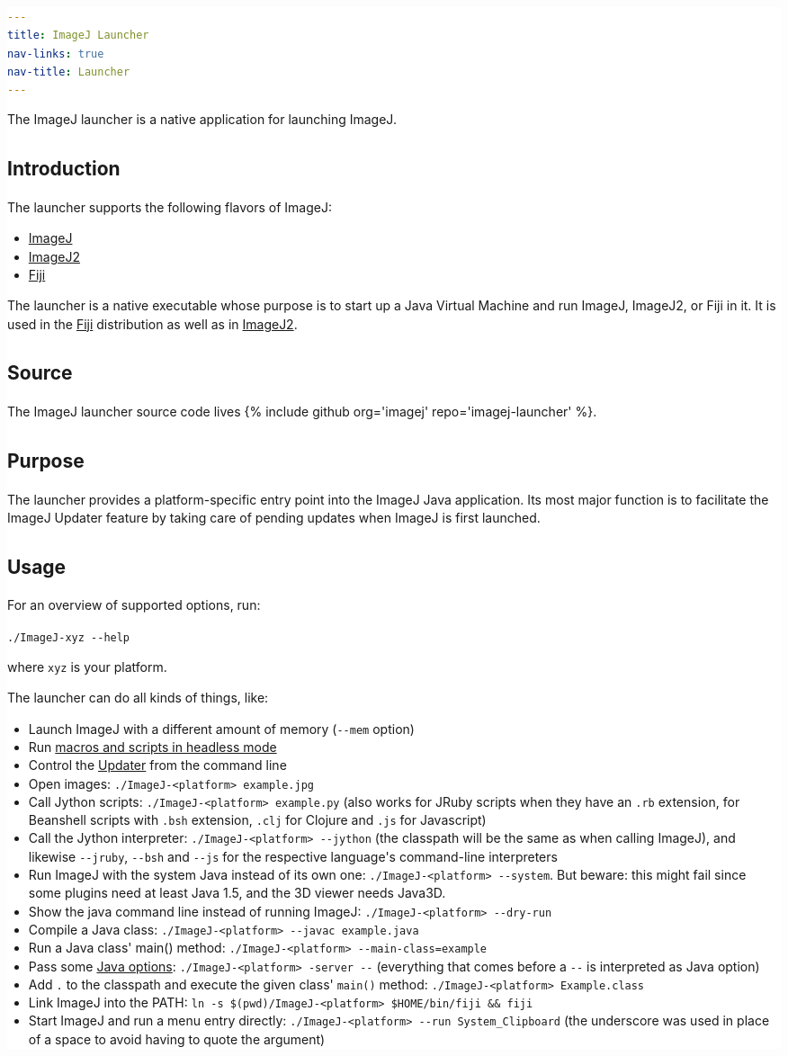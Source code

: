 ```yaml
---
title: ImageJ Launcher
nav-links: true
nav-title: Launcher
---
```


The ImageJ launcher is a native application for launching ImageJ.

## Introduction

The launcher supports the following flavors of ImageJ:

-   [ImageJ](/software/imagej)
-   [ImageJ2](/software/imagej2)
-   [Fiji](/software/fiji)

The launcher is a native executable whose purpose is to start up a Java Virtual Machine and run ImageJ, ImageJ2, or Fiji in it. It is used in the [Fiji](/software/fiji) distribution as well as in [ImageJ2](/software/imagej2).

## Source

The ImageJ launcher source code lives {% include github org='imagej' repo='imagej-launcher' %}.

## Purpose

The launcher provides a platform-specific entry point into the ImageJ Java application. Its most major function is to facilitate the ImageJ Updater feature by taking care of pending updates when ImageJ is first launched.

## Usage

For an overview of supported options, run:

```
./ImageJ-xyz --help
```

where `xyz` is your platform.

The launcher can do all kinds of things, like:

-   Launch ImageJ with a different amount of memory (`--mem` option)
-   Run [macros and scripts in headless mode](/learn/headless)
-   Control the [Updater](/plugins/updater) from the command line
-   Open images: `./ImageJ-<platform> example.jpg`
-   Call Jython scripts: `./ImageJ-<platform> example.py` (also works for JRuby scripts when they have an `.rb` extension, for Beanshell scripts with `.bsh` extension, `.clj` for Clojure and `.js` for Javascript)
-   Call the Jython interpreter: `./ImageJ-<platform> --jython` (the classpath will be the same as when calling ImageJ), and likewise `--jruby`, `--bsh` and `--js` for the respective language's command-line interpreters
-   Run ImageJ with the system Java instead of its own one: `./ImageJ-<platform> --system`. But beware: this might fail since some plugins need at least Java 1.5, and the 3D viewer needs Java3D.
-   Show the java command line instead of running ImageJ: `./ImageJ-<platform> --dry-run`
-   Compile a Java class: `./ImageJ-<platform> --javac example.java`
-   Run a Java class' main() method: `./ImageJ-<platform> --main-class=example`
-   Pass some [Java options](/Java_Options): `./ImageJ-<platform> -server --` (everything that comes before a `--` is interpreted as Java option)
-   Add `.` to the classpath and execute the given class' `main()` method: `./ImageJ-<platform> Example.class`
-   Link ImageJ into the PATH: `ln -s $(pwd)/ImageJ-<platform> $HOME/bin/fiji && fiji`
-   Start ImageJ and run a menu entry directly: `./ImageJ-<platform> --run System_Clipboard` (the underscore was used in place of a space to avoid having to quote the argument)

